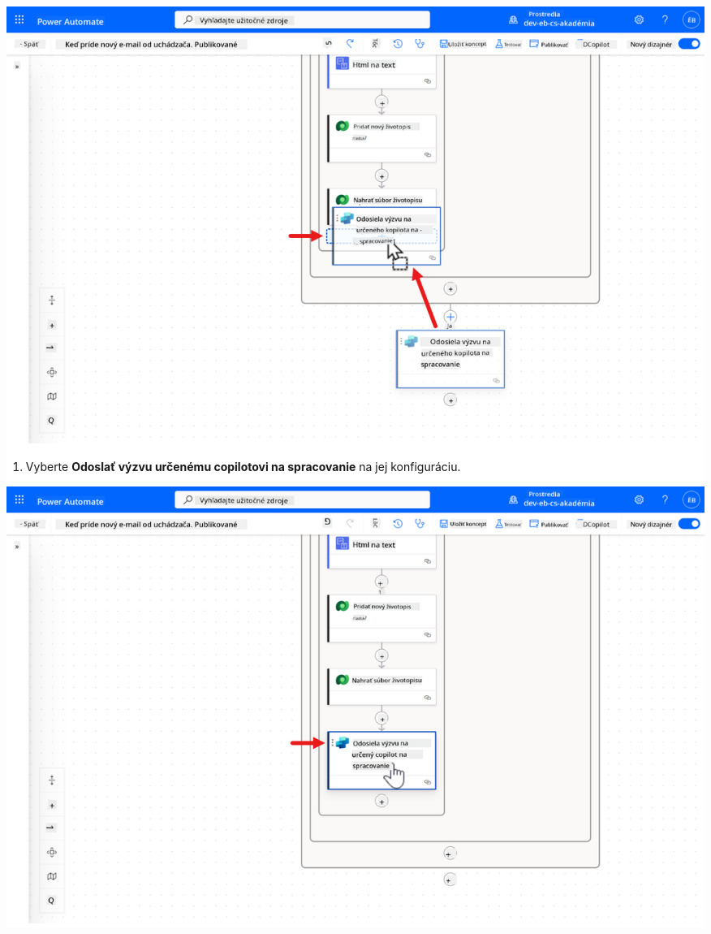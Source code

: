 ![Presunúť akciu do True cesty](../../../../../translated_images/3.1_37_DragAndDropAction.57dc2e9f9d25ed892a4fc072a72c55eca6c38e313ab48fb9db37e9371995440f.sk.png)

1. Vyberte **Odoslať výzvu určenému copilotovi na spracovanie** na jej konfiguráciu.

![Vybrať akciu](../../../../../translated_images/3.1_38_SelectAction.d125bdf661f66b6397542c75efbc6a78b8c4862e03dce4002776c251f1c48382.sk.png)
